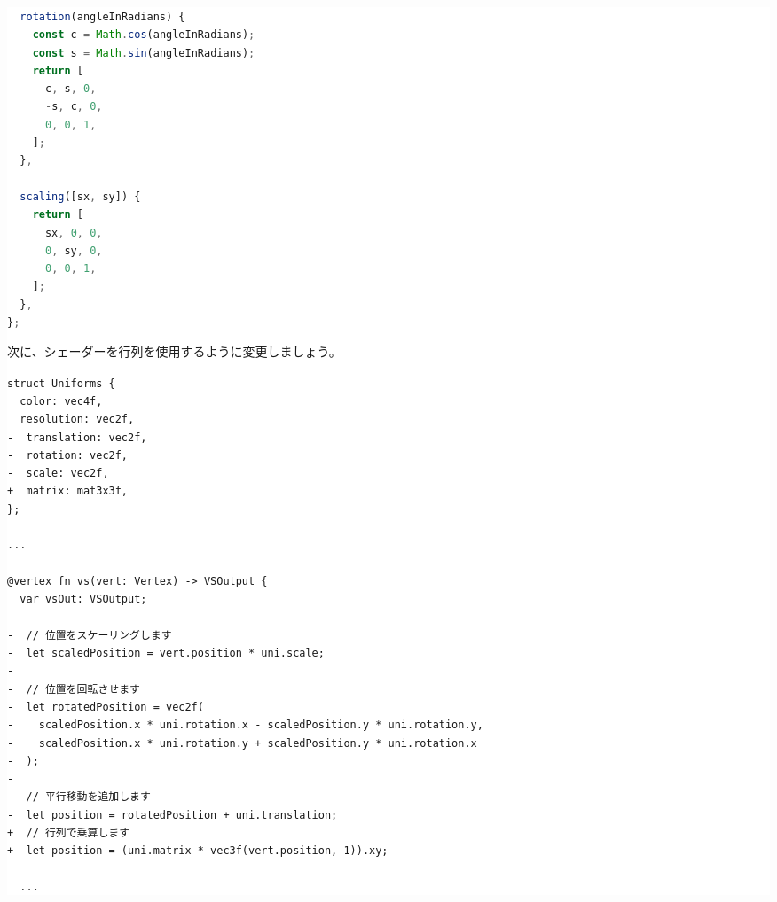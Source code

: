 ```js
  rotation(angleInRadians) {
    const c = Math.cos(angleInRadians);
    const s = Math.sin(angleInRadians);
    return [
      c, s, 0,
      -s, c, 0,
      0, 0, 1,
    ];
  },

  scaling([sx, sy]) {
    return [
      sx, 0, 0,
      0, sy, 0,
      0, 0, 1,
    ];
  },
};
```

次に、シェーダーを行列を使用するように変更しましょう。

```wgsl
struct Uniforms {
  color: vec4f,
  resolution: vec2f,
-  translation: vec2f,
-  rotation: vec2f,
-  scale: vec2f,
+  matrix: mat3x3f,
};

...

@vertex fn vs(vert: Vertex) -> VSOutput {
  var vsOut: VSOutput;

-  // 位置をスケーリングします
-  let scaledPosition = vert.position * uni.scale;
-
-  // 位置を回転させます
-  let rotatedPosition = vec2f(
-    scaledPosition.x * uni.rotation.x - scaledPosition.y * uni.rotation.y,
-    scaledPosition.x * uni.rotation.y + scaledPosition.y * uni.rotation.x
-  );
-
-  // 平行移動を追加します
-  let position = rotatedPosition + uni.translation;
+  // 行列で乗算します
+  let position = (uni.matrix * vec3f(vert.position, 1)).xy;

  ...
```
